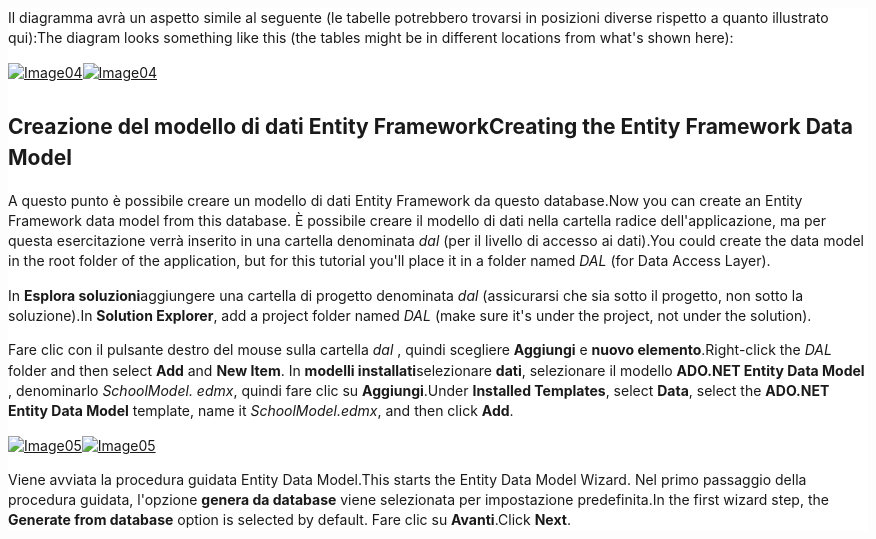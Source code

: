 <span data-ttu-id="e1f01-174">Il diagramma avrà un aspetto simile al seguente (le tabelle potrebbero trovarsi in posizioni diverse rispetto a quanto illustrato qui):</span><span class="sxs-lookup"><span data-stu-id="e1f01-174">The diagram looks something like this (the tables might be in different locations from what's shown here):</span></span>

<span data-ttu-id="e1f01-175">[![Image04](the-entity-framework-and-aspnet-getting-started-part-1/_static/image24.png)](the-entity-framework-and-aspnet-getting-started-part-1/_static/image23.png)</span><span class="sxs-lookup"><span data-stu-id="e1f01-175">[![Image04](the-entity-framework-and-aspnet-getting-started-part-1/_static/image24.png)](the-entity-framework-and-aspnet-getting-started-part-1/_static/image23.png)</span></span>

## <a name="creating-the-entity-framework-data-model"></a><span data-ttu-id="e1f01-176">Creazione del modello di dati Entity Framework</span><span class="sxs-lookup"><span data-stu-id="e1f01-176">Creating the Entity Framework Data Model</span></span>

<span data-ttu-id="e1f01-177">A questo punto è possibile creare un modello di dati Entity Framework da questo database.</span><span class="sxs-lookup"><span data-stu-id="e1f01-177">Now you can create an Entity Framework data model from this database.</span></span> <span data-ttu-id="e1f01-178">È possibile creare il modello di dati nella cartella radice dell'applicazione, ma per questa esercitazione verrà inserito in una cartella denominata *dal* (per il livello di accesso ai dati).</span><span class="sxs-lookup"><span data-stu-id="e1f01-178">You could create the data model in the root folder of the application, but for this tutorial you'll place it in a folder named *DAL* (for Data Access Layer).</span></span>

<span data-ttu-id="e1f01-179">In **Esplora soluzioni**aggiungere una cartella di progetto denominata *dal* (assicurarsi che sia sotto il progetto, non sotto la soluzione).</span><span class="sxs-lookup"><span data-stu-id="e1f01-179">In **Solution Explorer**, add a project folder named *DAL* (make sure it's under the project, not under the solution).</span></span>

<span data-ttu-id="e1f01-180">Fare clic con il pulsante destro del mouse sulla cartella *dal* , quindi scegliere **Aggiungi** e **nuovo elemento**.</span><span class="sxs-lookup"><span data-stu-id="e1f01-180">Right-click the *DAL* folder and then select **Add** and **New Item**.</span></span> <span data-ttu-id="e1f01-181">In **modelli installati**selezionare **dati**, selezionare il modello **ADO.NET Entity Data Model** , denominarlo *SchoolModel. edmx*, quindi fare clic su **Aggiungi**.</span><span class="sxs-lookup"><span data-stu-id="e1f01-181">Under **Installed Templates**, select **Data**, select the **ADO.NET Entity Data Model** template, name it *SchoolModel.edmx*, and then click **Add**.</span></span>

<span data-ttu-id="e1f01-182">[![Image05](the-entity-framework-and-aspnet-getting-started-part-1/_static/image26.png)](the-entity-framework-and-aspnet-getting-started-part-1/_static/image25.png)</span><span class="sxs-lookup"><span data-stu-id="e1f01-182">[![Image05](the-entity-framework-and-aspnet-getting-started-part-1/_static/image26.png)](the-entity-framework-and-aspnet-getting-started-part-1/_static/image25.png)</span></span>

<span data-ttu-id="e1f01-183">Viene avviata la procedura guidata Entity Data Model.</span><span class="sxs-lookup"><span data-stu-id="e1f01-183">This starts the Entity Data Model Wizard.</span></span> <span data-ttu-id="e1f01-184">Nel primo passaggio della procedura guidata, l'opzione **genera da database** viene selezionata per impostazione predefinita.</span><span class="sxs-lookup"><span data-stu-id="e1f01-184">In the first wizard step, the **Generate from database** option is selected by default.</span></span> <span data-ttu-id="e1f01-185">Fare clic su **Avanti**.</span><span class="sxs-lookup"><span data-stu-id="e1f01-185">Click **Next**.</span></span>
